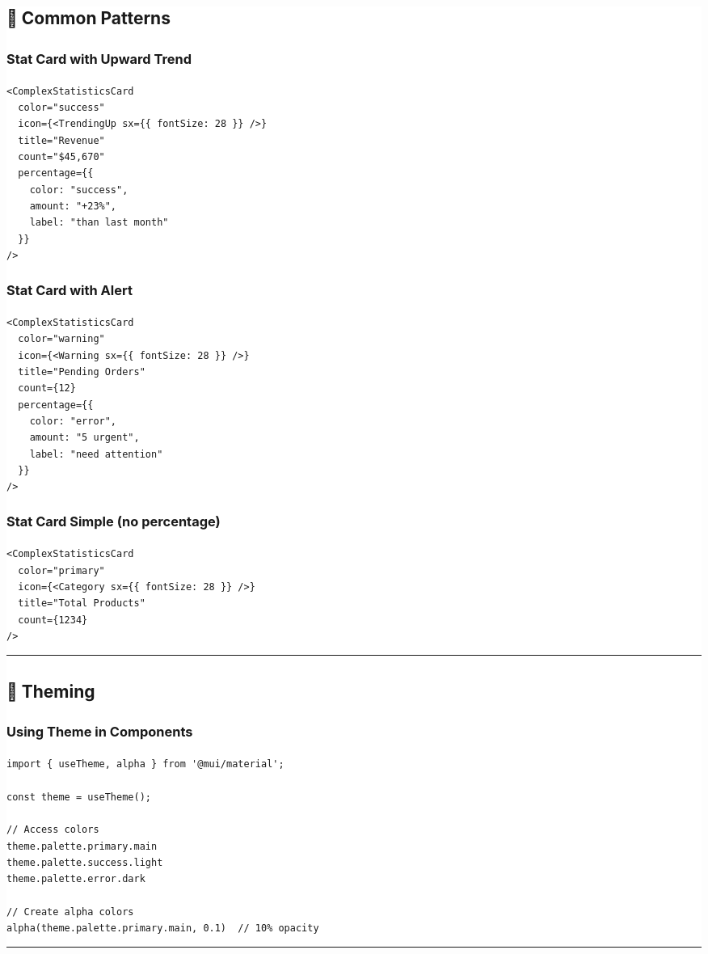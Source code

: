 
## 🎯 Common Patterns

### Stat Card with Upward Trend
```tsx
<ComplexStatisticsCard
  color="success"
  icon={<TrendingUp sx={{ fontSize: 28 }} />}
  title="Revenue"
  count="$45,670"
  percentage={{
    color: "success",
    amount: "+23%",
    label: "than last month"
  }}
/>
```

### Stat Card with Alert
```tsx
<ComplexStatisticsCard
  color="warning"
  icon={<Warning sx={{ fontSize: 28 }} />}
  title="Pending Orders"
  count={12}
  percentage={{
    color: "error",
    amount: "5 urgent",
    label: "need attention"
  }}
/>
```

### Stat Card Simple (no percentage)
```tsx
<ComplexStatisticsCard
  color="primary"
  icon={<Category sx={{ fontSize: 28 }} />}
  title="Total Products"
  count={1234}
/>
```

---

## 🎨 Theming

### Using Theme in Components
```tsx
import { useTheme, alpha } from '@mui/material';

const theme = useTheme();

// Access colors
theme.palette.primary.main
theme.palette.success.light
theme.palette.error.dark

// Create alpha colors
alpha(theme.palette.primary.main, 0.1)  // 10% opacity
```

---